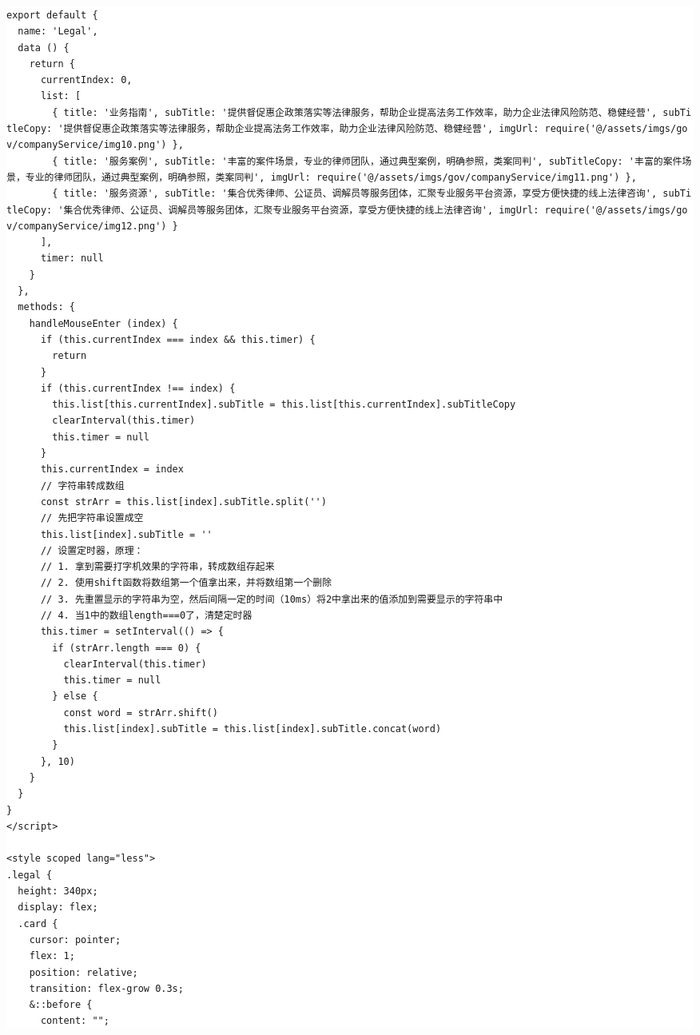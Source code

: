 ```vue
export default {
  name: 'Legal',
  data () {
    return {
      currentIndex: 0,
      list: [
        { title: '业务指南', subTitle: '提供督促惠企政策落实等法律服务，帮助企业提高法务工作效率，助力企业法律风险防范、稳健经营', subTitleCopy: '提供督促惠企政策落实等法律服务，帮助企业提高法务工作效率，助力企业法律风险防范、稳健经营', imgUrl: require('@/assets/imgs/gov/companyService/img10.png') },
        { title: '服务案例', subTitle: '丰富的案件场景，专业的律师团队，通过典型案例，明确参照，类案同判', subTitleCopy: '丰富的案件场景，专业的律师团队，通过典型案例，明确参照，类案同判', imgUrl: require('@/assets/imgs/gov/companyService/img11.png') },
        { title: '服务资源', subTitle: '集合优秀律师、公证员、调解员等服务团体，汇聚专业服务平台资源，享受方便快捷的线上法律咨询', subTitleCopy: '集合优秀律师、公证员、调解员等服务团体，汇聚专业服务平台资源，享受方便快捷的线上法律咨询', imgUrl: require('@/assets/imgs/gov/companyService/img12.png') }
      ],
      timer: null
    }
  },
  methods: {
    handleMouseEnter (index) {
      if (this.currentIndex === index && this.timer) {
        return
      }
      if (this.currentIndex !== index) {
        this.list[this.currentIndex].subTitle = this.list[this.currentIndex].subTitleCopy
        clearInterval(this.timer)
        this.timer = null
      }
      this.currentIndex = index
      // 字符串转成数组
      const strArr = this.list[index].subTitle.split('')
      // 先把字符串设置成空
      this.list[index].subTitle = ''
      // 设置定时器，原理：
      // 1. 拿到需要打字机效果的字符串，转成数组存起来
      // 2. 使用shift函数将数组第一个值拿出来，并将数组第一个删除
      // 3. 先重置显示的字符串为空，然后间隔一定的时间（10ms）将2中拿出来的值添加到需要显示的字符串中
      // 4. 当1中的数组length===0了，清楚定时器
      this.timer = setInterval(() => {
        if (strArr.length === 0) {
          clearInterval(this.timer)
          this.timer = null
        } else {
          const word = strArr.shift()
          this.list[index].subTitle = this.list[index].subTitle.concat(word)
        }
      }, 10)
    }
  }
}
</script>

<style scoped lang="less">
.legal {
  height: 340px;
  display: flex;
  .card {
    cursor: pointer;
    flex: 1;
    position: relative;
    transition: flex-grow 0.3s;
    &::before {
      content: "";
```